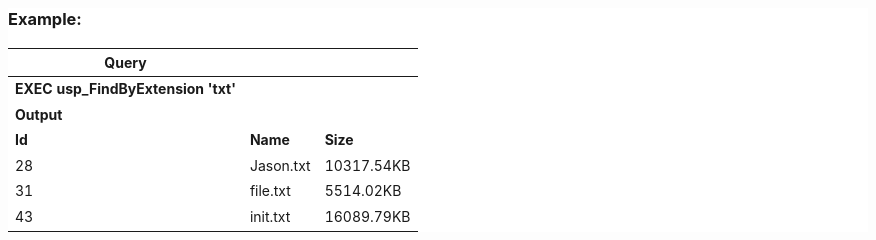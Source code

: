 ### Example:

| **Query**                          |           |            |
|------------------------------------|-----------|------------|
| **EXEC usp_FindByExtension 'txt'** |           |            |
| **Output**                         |           |            |
| **Id**                             | **Name**  | **Size**   |
| 28                                 | Jason.txt | 10317.54KB |
| 31                                 | file.txt  | 5514.02KB  |
| 43                                 | init.txt  | 16089.79KB |
